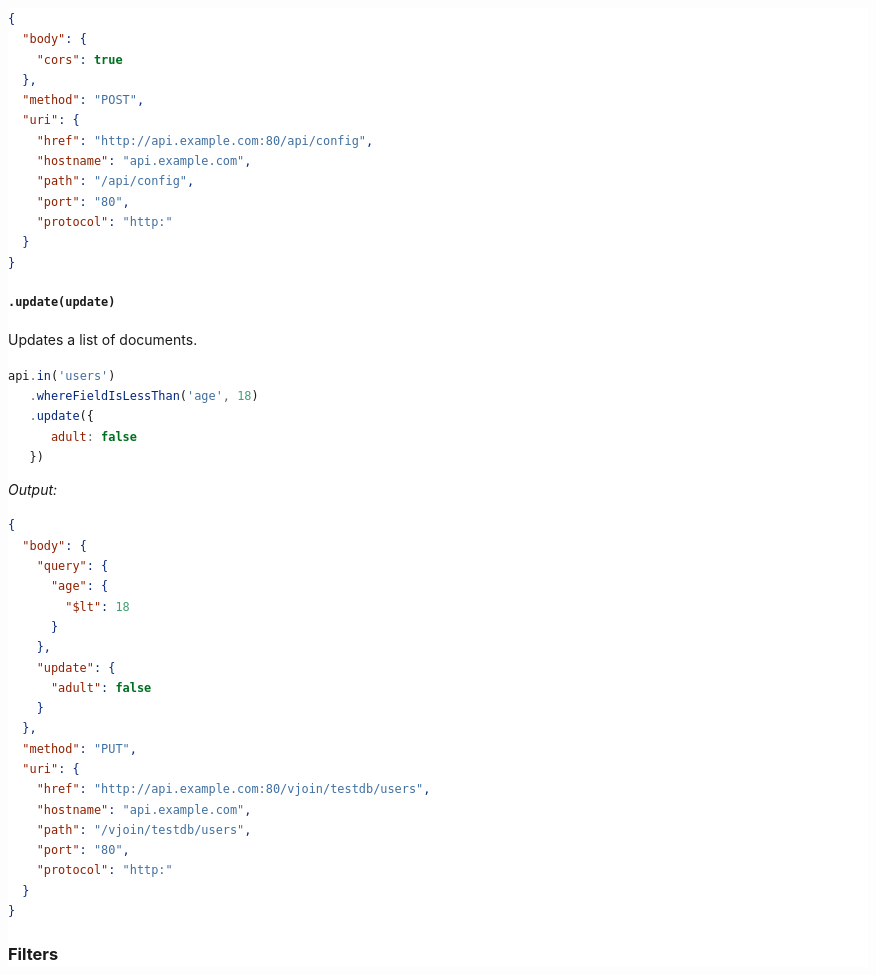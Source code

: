 ```json
{
  "body": {
    "cors": true
  },
  "method": "POST",
  "uri": {
    "href": "http://api.example.com:80/api/config",
    "hostname": "api.example.com",
    "path": "/api/config",
    "port": "80",
    "protocol": "http:"
  }
}
```

#### `.update(update)`

Updates a list of documents.

```js
api.in('users')
   .whereFieldIsLessThan('age', 18)
   .update({
      adult: false
   })
```

*Output:*

```json
{
  "body": {
    "query": {
      "age": {
        "$lt": 18
      }
    },
    "update": {
      "adult": false
    }
  },
  "method": "PUT",
  "uri": {
    "href": "http://api.example.com:80/vjoin/testdb/users",
    "hostname": "api.example.com",
    "path": "/vjoin/testdb/users",
    "port": "80",
    "protocol": "http:"
  }
}
```

### Filters
